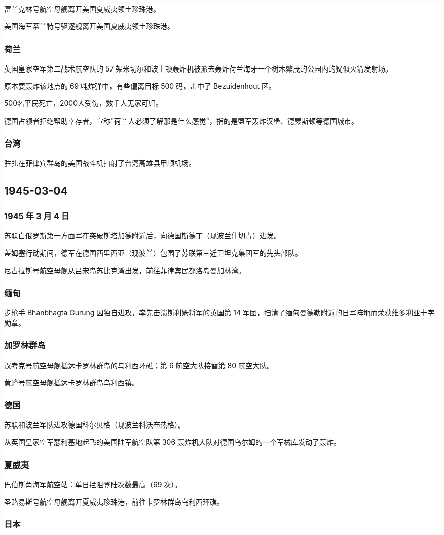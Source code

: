 富兰克林号航空母舰离开美国夏威夷领土珍珠港。

美国海军蒂兰特号驱逐舰离开美国夏威夷领土珍珠港。

### 荷兰

英国皇家空军第二战术航空队的 57
架米切尔和波士顿轰炸机被派去轰炸荷兰海牙一个树木繁茂的公园内的疑似火箭发射场。

原本要轰炸该地点的 69 吨炸弹中，有些偏离目标 500 码，击中了 Bezuidenhout
区。

500名平民死亡，2000人受伤，数千人无家可归。

德国占领者拒绝帮助幸存者，宣称"荷兰人必须了解那是什么感觉"，指的是盟军轰炸汉堡、德累斯顿等德国城市。

### 台湾

驻扎在菲律宾群岛的美国战斗机扫射了台湾高雄县甲顺机场。

## 1945-03-04

### 1945 年 3 月 4 日

苏联白俄罗斯第一方面军在突破斯塔加德附近后，向德国斯德丁（现波兰什切青）进发。

盖姆塞行动期间，德军在德国西里西亚（现波兰）包围了苏联第三近卫坦克集团军的先头部队。

尼古拉斯号航空母舰从吕宋岛苏比克湾出发，前往菲律宾民都洛岛曼加林湾。

### 缅甸

步枪手 Bhanbhagta Gurung 因独自进攻，率先击溃斯利姆将军的英国第 14
军团，扫清了缅甸曼德勒附近的日军阵地而荣获维多利亚十字勋章。

### 加罗林群岛

汉考克号航空母舰抵达卡罗林群岛的乌利西环礁；第 6 航空大队接替第 80
航空大队。

黄蜂号航空母舰抵达卡罗林群岛乌利西镇。

### 德国

苏联和波兰军队进攻德国科尔贝格（现波兰科沃布热格）。

从英国皇家空军瑟利基地起飞的美国陆军航空队第 306
轰炸机大队对德国乌尔姆的一个军械库发动了轰炸。

### 夏威夷

巴伯斯角海军航空站：单日拦阻登陆次数最高（69 次）。

圣路易斯号航空母舰离开夏威夷珍珠港，前往卡罗林群岛乌利西环礁。

### 日本

